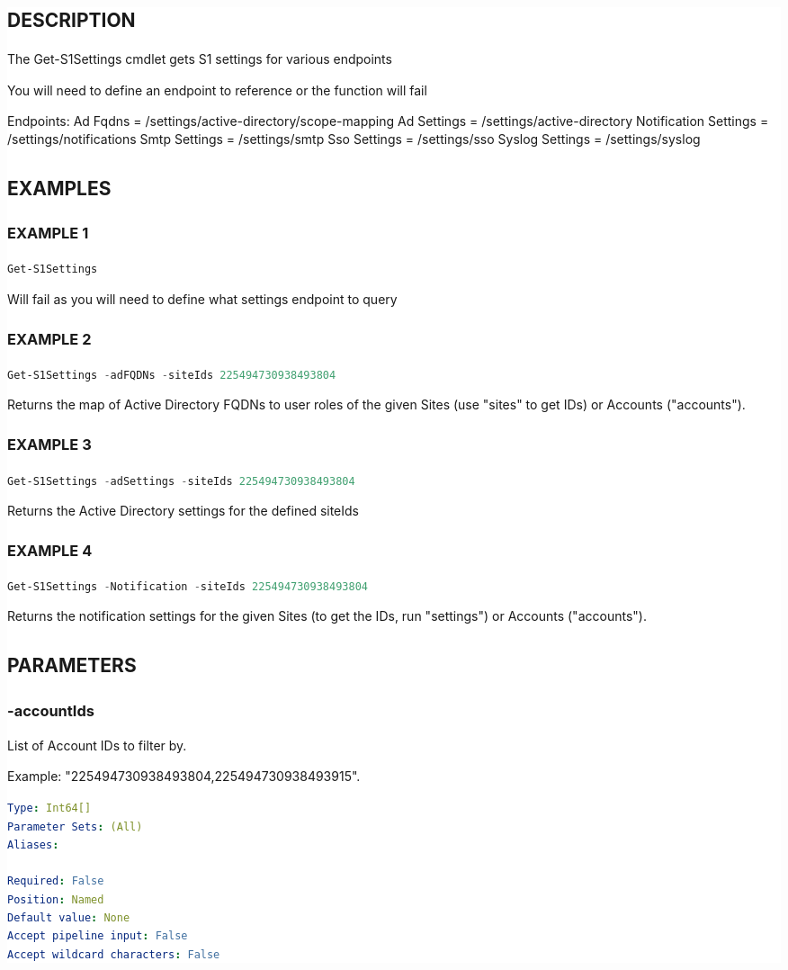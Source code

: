 ## DESCRIPTION
The Get-S1Settings cmdlet gets S1 settings for various endpoints

You will need to define an endpoint to reference or the function will fail

Endpoints:
    Ad Fqdns                = /settings/active-directory/scope-mapping
    Ad Settings             = /settings/active-directory
    Notification Settings   = /settings/notifications
    Smtp Settings           = /settings/smtp
    Sso Settings            = /settings/sso
    Syslog Settings         = /settings/syslog

## EXAMPLES

### EXAMPLE 1
```powershell
Get-S1Settings
```

Will fail as you will need to define what settings endpoint to query

### EXAMPLE 2
```powershell
Get-S1Settings -adFQDNs -siteIds 225494730938493804
```

Returns the map of Active Directory FQDNs to user roles of the given Sites (use "sites" to get IDs) or Accounts ("accounts").

### EXAMPLE 3
```powershell
Get-S1Settings -adSettings -siteIds 225494730938493804
```

Returns the Active Directory settings for the defined siteIds

### EXAMPLE 4
```powershell
Get-S1Settings -Notification -siteIds 225494730938493804
```

Returns the notification settings for the given Sites (to get the IDs, run "settings") or Accounts ("accounts").

## PARAMETERS

### -accountIds
List of Account IDs to filter by.

Example: "225494730938493804,225494730938493915".

```yaml
Type: Int64[]
Parameter Sets: (All)
Aliases:

Required: False
Position: Named
Default value: None
Accept pipeline input: False
Accept wildcard characters: False
```
